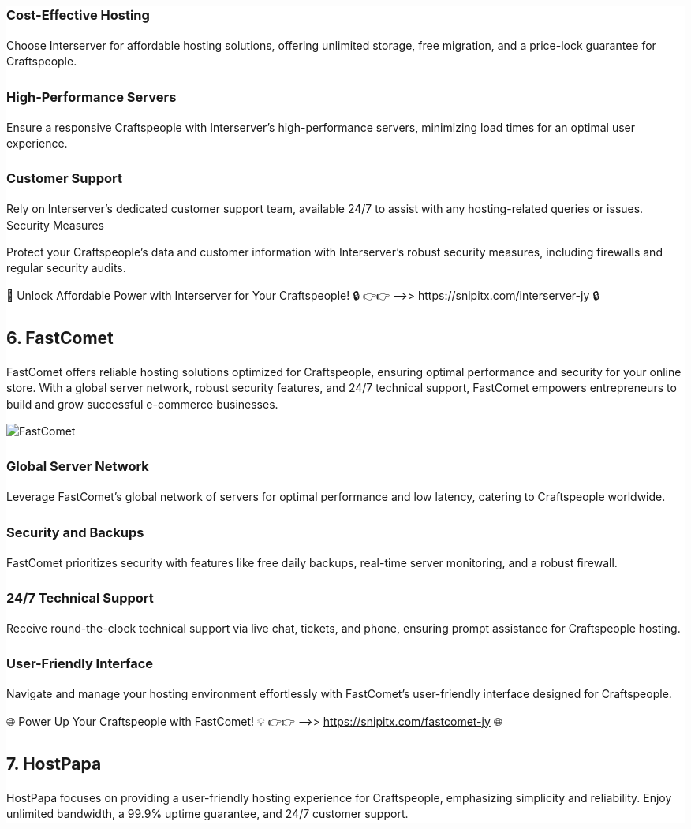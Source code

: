 ### Cost-Effective Hosting
Choose Interserver for affordable hosting solutions, offering unlimited storage, free migration, and a price-lock guarantee for Craftspeople.

### High-Performance Servers
Ensure a responsive Craftspeople with Interserver’s high-performance servers, minimizing load times for an optimal user experience.

### Customer Support
Rely on Interserver’s dedicated customer support team, available 24/7 to assist with any hosting-related queries or issues.
Security Measures

Protect your Craftspeople’s data and customer information with Interserver’s robust security measures, including firewalls and regular security audits.

💸 Unlock Affordable Power with Interserver for Your Craftspeople! 🔒
👉👉 -->> https://snipitx.com/interserver-jy 🔒

## 6. FastComet

FastComet offers reliable hosting solutions optimized for Craftspeople, ensuring optimal performance and security for your online store. With a global server network, robust security features, and 24/7 technical support, FastComet empowers entrepreneurs to build and grow successful e-commerce businesses.

![FastComet](https://i.imgur.com/7qgXuWp.png "FastComet Hosting")

### Global Server Network
Leverage FastComet’s global network of servers for optimal performance and low latency, catering to Craftspeople worldwide.

### Security and Backups
FastComet prioritizes security with features like free daily backups, real-time server monitoring, and a robust firewall.

### 24/7 Technical Support
Receive round-the-clock technical support via live chat, tickets, and phone, ensuring prompt assistance for Craftspeople hosting.

### User-Friendly Interface
Navigate and manage your hosting environment effortlessly with FastComet’s user-friendly interface designed for Craftspeople.

🌐 Power Up Your Craftspeople with FastComet! 💡
👉👉 -->> https://snipitx.com/fastcomet-jy 🌐

## 7. HostPapa

HostPapa focuses on providing a user-friendly hosting experience for Craftspeople, emphasizing simplicity and reliability. Enjoy unlimited bandwidth, a 99.9% uptime guarantee, and 24/7 customer support.
